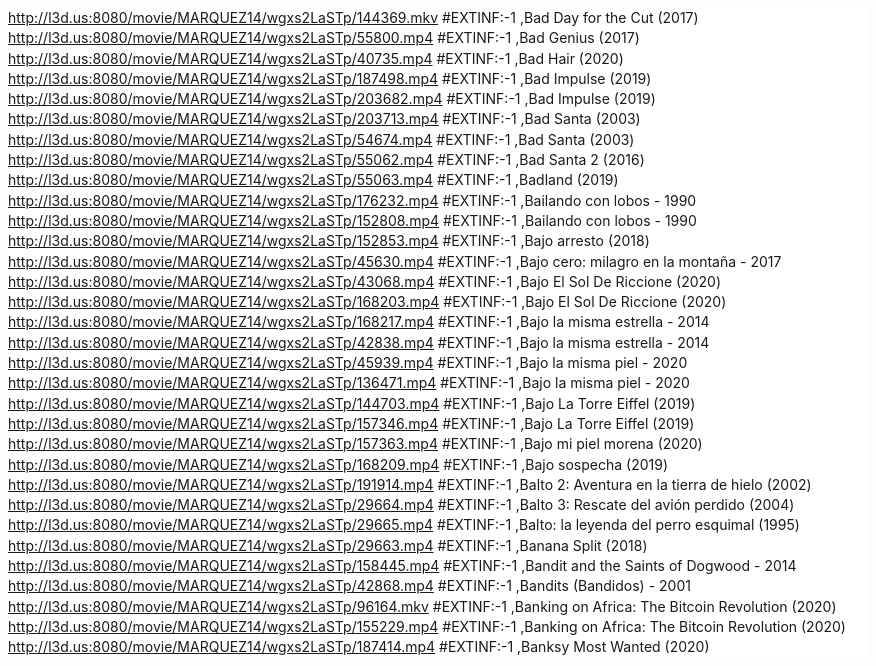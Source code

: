 http://l3d.us:8080/movie/MARQUEZ14/wgxs2LaSTp/144369.mkv
#EXTINF:-1 ,Bad Day for the Cut (2017)
http://l3d.us:8080/movie/MARQUEZ14/wgxs2LaSTp/55800.mp4
#EXTINF:-1 ,Bad Genius (2017)
http://l3d.us:8080/movie/MARQUEZ14/wgxs2LaSTp/40735.mp4
#EXTINF:-1 ,Bad Hair (2020)
http://l3d.us:8080/movie/MARQUEZ14/wgxs2LaSTp/187498.mp4
#EXTINF:-1 ,Bad Impulse (2019)
http://l3d.us:8080/movie/MARQUEZ14/wgxs2LaSTp/203682.mp4
#EXTINF:-1 ,Bad Impulse (2019)
http://l3d.us:8080/movie/MARQUEZ14/wgxs2LaSTp/203713.mp4
#EXTINF:-1 ,Bad Santa (2003)
http://l3d.us:8080/movie/MARQUEZ14/wgxs2LaSTp/54674.mp4
#EXTINF:-1 ,Bad Santa (2003)
http://l3d.us:8080/movie/MARQUEZ14/wgxs2LaSTp/55062.mp4
#EXTINF:-1 ,Bad Santa 2 (2016)
http://l3d.us:8080/movie/MARQUEZ14/wgxs2LaSTp/55063.mp4
#EXTINF:-1 ,Badland (2019)
http://l3d.us:8080/movie/MARQUEZ14/wgxs2LaSTp/176232.mp4
#EXTINF:-1 ,Bailando con lobos - 1990
http://l3d.us:8080/movie/MARQUEZ14/wgxs2LaSTp/152808.mp4
#EXTINF:-1 ,Bailando con lobos - 1990
http://l3d.us:8080/movie/MARQUEZ14/wgxs2LaSTp/152853.mp4
#EXTINF:-1 ,Bajo arresto (2018)
http://l3d.us:8080/movie/MARQUEZ14/wgxs2LaSTp/45630.mp4
#EXTINF:-1 ,Bajo cero: milagro en la montaña - 2017
http://l3d.us:8080/movie/MARQUEZ14/wgxs2LaSTp/43068.mp4
#EXTINF:-1 ,Bajo El Sol De Riccione (2020)
http://l3d.us:8080/movie/MARQUEZ14/wgxs2LaSTp/168203.mp4
#EXTINF:-1 ,Bajo El Sol De Riccione (2020)
http://l3d.us:8080/movie/MARQUEZ14/wgxs2LaSTp/168217.mp4
#EXTINF:-1 ,Bajo la misma estrella - 2014
http://l3d.us:8080/movie/MARQUEZ14/wgxs2LaSTp/42838.mp4
#EXTINF:-1 ,Bajo la misma estrella - 2014
http://l3d.us:8080/movie/MARQUEZ14/wgxs2LaSTp/45939.mp4
#EXTINF:-1 ,Bajo la misma piel - 2020
http://l3d.us:8080/movie/MARQUEZ14/wgxs2LaSTp/136471.mp4
#EXTINF:-1 ,Bajo la misma piel - 2020
http://l3d.us:8080/movie/MARQUEZ14/wgxs2LaSTp/144703.mp4
#EXTINF:-1 ,Bajo La Torre Eiffel (2019)
http://l3d.us:8080/movie/MARQUEZ14/wgxs2LaSTp/157346.mp4
#EXTINF:-1 ,Bajo La Torre Eiffel (2019)
http://l3d.us:8080/movie/MARQUEZ14/wgxs2LaSTp/157363.mp4
#EXTINF:-1 ,Bajo mi piel morena (2020)
http://l3d.us:8080/movie/MARQUEZ14/wgxs2LaSTp/168209.mp4
#EXTINF:-1 ,Bajo sospecha (2019)
http://l3d.us:8080/movie/MARQUEZ14/wgxs2LaSTp/191914.mp4
#EXTINF:-1 ,Balto 2: Aventura en la tierra de hielo (2002)
http://l3d.us:8080/movie/MARQUEZ14/wgxs2LaSTp/29664.mp4
#EXTINF:-1 ,Balto 3: Rescate del avión perdido (2004)
http://l3d.us:8080/movie/MARQUEZ14/wgxs2LaSTp/29665.mp4
#EXTINF:-1 ,Balto: la leyenda del perro esquimal (1995)
http://l3d.us:8080/movie/MARQUEZ14/wgxs2LaSTp/29663.mp4
#EXTINF:-1 ,Banana Split (2018)
http://l3d.us:8080/movie/MARQUEZ14/wgxs2LaSTp/158445.mp4
#EXTINF:-1 ,Bandit and the Saints of Dogwood - 2014
http://l3d.us:8080/movie/MARQUEZ14/wgxs2LaSTp/42868.mp4
#EXTINF:-1 ,Bandits (Bandidos) - 2001
http://l3d.us:8080/movie/MARQUEZ14/wgxs2LaSTp/96164.mkv
#EXTINF:-1 ,Banking on Africa: The Bitcoin Revolution (2020)
http://l3d.us:8080/movie/MARQUEZ14/wgxs2LaSTp/155229.mp4
#EXTINF:-1 ,Banking on Africa: The Bitcoin Revolution (2020)
http://l3d.us:8080/movie/MARQUEZ14/wgxs2LaSTp/187414.mp4
#EXTINF:-1 ,Banksy Most Wanted (2020)